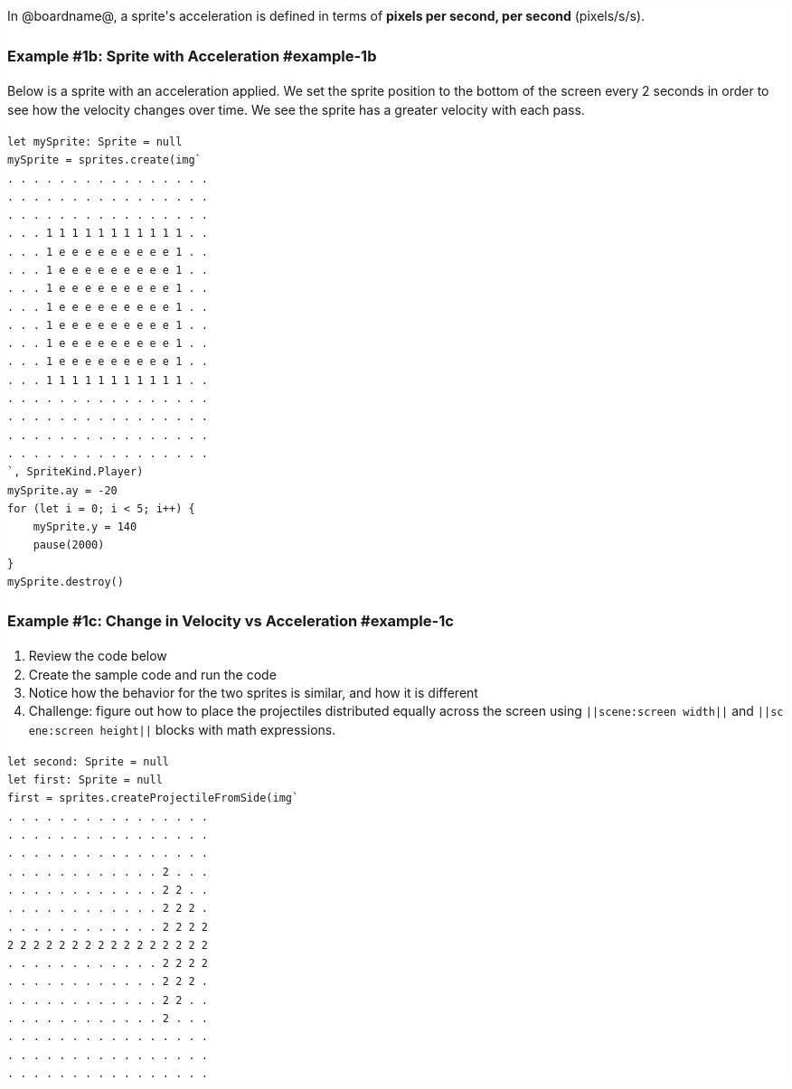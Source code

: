In @boardname@, a sprite's acceleration is defined in terms of **pixels per second, per second** (pixels/s/s).

### Example #1b: Sprite with Acceleration #example-1b

Below is a sprite with an acceleration applied. We set the sprite position to the bottom of the screen every 2 seconds in order to see how the velocity changes over time. We see the sprite has a greater velocity with each pass.

```blocks
let mySprite: Sprite = null
mySprite = sprites.create(img`
. . . . . . . . . . . . . . . .
. . . . . . . . . . . . . . . .
. . . . . . . . . . . . . . . .
. . . 1 1 1 1 1 1 1 1 1 1 1 . .
. . . 1 e e e e e e e e e 1 . .
. . . 1 e e e e e e e e e 1 . .
. . . 1 e e e e e e e e e 1 . .
. . . 1 e e e e e e e e e 1 . .
. . . 1 e e e e e e e e e 1 . .
. . . 1 e e e e e e e e e 1 . .
. . . 1 e e e e e e e e e 1 . .
. . . 1 1 1 1 1 1 1 1 1 1 1 . .
. . . . . . . . . . . . . . . .
. . . . . . . . . . . . . . . .
. . . . . . . . . . . . . . . .
. . . . . . . . . . . . . . . .
`, SpriteKind.Player)
mySprite.ay = -20
for (let i = 0; i < 5; i++) {
    mySprite.y = 140
    pause(2000)
}
mySprite.destroy()
```

### Example #1c: Change in Velocity vs Acceleration #example-1c

1. Review the code below
2. Create the sample code and run the code
3. Notice how the behavior for the two sprites is similar, and how it is different
4. Challenge: figure out how to place the projectiles distributed equally across the screen using ``||scene:screen width||`` and ``||scene:screen height||`` blocks with math expressions.

```blocks
let second: Sprite = null
let first: Sprite = null
first = sprites.createProjectileFromSide(img`
. . . . . . . . . . . . . . . .
. . . . . . . . . . . . . . . .
. . . . . . . . . . . . . . . .
. . . . . . . . . . . . 2 . . .
. . . . . . . . . . . . 2 2 . .
. . . . . . . . . . . . 2 2 2 .
. . . . . . . . . . . . 2 2 2 2
2 2 2 2 2 2 2 2 2 2 2 2 2 2 2 2
. . . . . . . . . . . . 2 2 2 2
. . . . . . . . . . . . 2 2 2 .
. . . . . . . . . . . . 2 2 . .
. . . . . . . . . . . . 2 . . .
. . . . . . . . . . . . . . . .
. . . . . . . . . . . . . . . .
. . . . . . . . . . . . . . . .
```